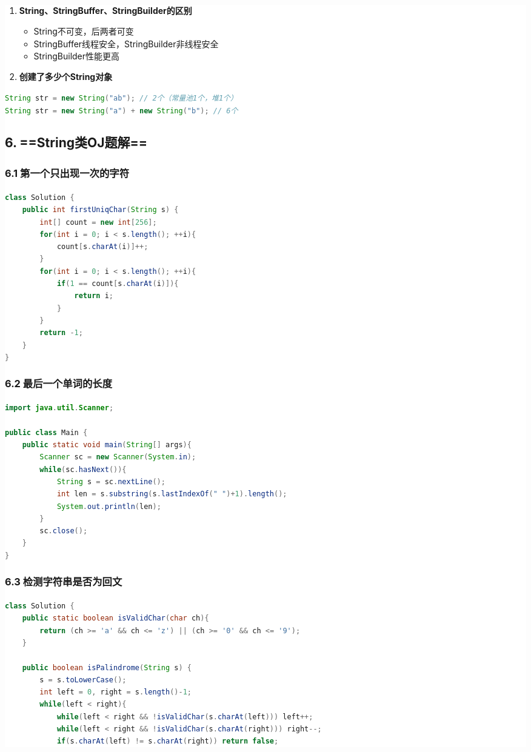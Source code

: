 1. **String、StringBuffer、StringBuilder的区别**
   - String不可变，后两者可变
   - StringBuffer线程安全，StringBuilder非线程安全
   - StringBuilder性能更高

2. **创建了多少个String对象**
```java
String str = new String("ab"); // 2个（常量池1个，堆1个）
String str = new String("a") + new String("b"); // 6个
```

## 6. ==String类OJ题解==

### 6.1 第一个只出现一次的字符

```java
class Solution {
    public int firstUniqChar(String s) {
        int[] count = new int[256];
        for(int i = 0; i < s.length(); ++i){
            count[s.charAt(i)]++;
        }
        for(int i = 0; i < s.length(); ++i){
            if(1 == count[s.charAt(i)]){
                return i;
            }
        }
        return -1;
    }
}
```

### 6.2 最后一个单词的长度

```java
import java.util.Scanner;

public class Main {
    public static void main(String[] args){
        Scanner sc = new Scanner(System.in);
        while(sc.hasNext()){
            String s = sc.nextLine();
            int len = s.substring(s.lastIndexOf(" ")+1).length();
            System.out.println(len);
        }
        sc.close();
    }
}
```

### 6.3 检测字符串是否为回文

```java
class Solution {
    public static boolean isValidChar(char ch){
        return (ch >= 'a' && ch <= 'z') || (ch >= '0' && ch <= '9');
    }
    
    public boolean isPalindrome(String s) {
        s = s.toLowerCase();
        int left = 0, right = s.length()-1;
        while(left < right){
            while(left < right && !isValidChar(s.charAt(left))) left++;
            while(left < right && !isValidChar(s.charAt(right))) right--;
            if(s.charAt(left) != s.charAt(right)) return false;
```